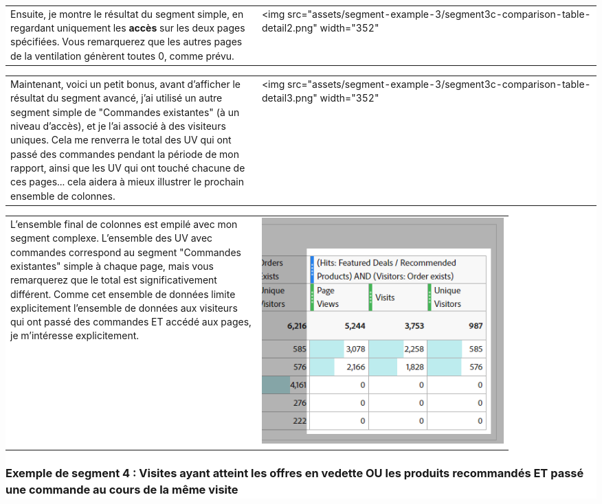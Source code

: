 <table style="border: 0;">
    <tr>
        <td width="352" style="border: 0;">Ensuite, je montre le résultat du segment simple, en regardant uniquement les <strong>accès</strong> sur les deux pages spécifiées. Vous remarquerez que les autres pages de la ventilation génèrent toutes 0, comme prévu.</td>
        <td style="border: 0;">&lt;img src="assets/segment-example-3/segment3c-comparison-table-detail2.png" width="352"
        </td>
    </tr>
</table>

<table style="border: 0;">
    <tr>
        <td width="352" style="border: 0;">Maintenant, voici un petit bonus, avant d’afficher le résultat du segment avancé, j’ai utilisé un autre segment simple de "Commandes existantes" (à un niveau d’accès), et je l’ai associé à des visiteurs uniques. Cela me renverra le total des UV qui ont passé des commandes pendant la période de mon rapport, ainsi que les UV qui ont touché chacune de ces pages... cela aidera à mieux illustrer le prochain ensemble de colonnes.</td>
        <td style="border: 0;">&lt;img src="assets/segment-example-3/segment3c-comparison-table-detail3.png" width="352"
        </td>
    </tr>
</table>

<table style="border: 0;">
    <tr>
        <td width="352" style="border: 0;">L’ensemble final de colonnes est empilé avec mon segment complexe. L’ensemble des UV avec commandes correspond au segment "Commandes existantes" simple à chaque page, mais vous remarquerez que le total est significativement différent. Comme cet ensemble de données limite explicitement l’ensemble de données aux visiteurs qui ont passé des commandes ET accédé aux pages, je m’intéresse explicitement.</td> <td style="border: 0;"><img src="assets/segment-example-3/segment3c-comparison-table-detail4.png" width="352">
        </td>
    </tr>
</table>

### Exemple de segment 4 : Visites ayant atteint les offres en vedette OU les produits recommandés ET passé une commande au cours de la même visite
